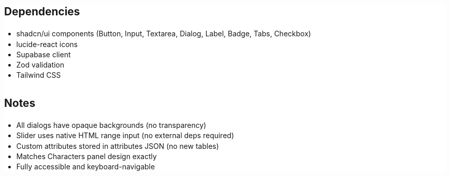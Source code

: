 ## Dependencies

- shadcn/ui components (Button, Input, Textarea, Dialog, Label, Badge, Tabs, Checkbox)
- lucide-react icons
- Supabase client
- Zod validation
- Tailwind CSS

## Notes

- All dialogs have opaque backgrounds (no transparency)
- Slider uses native HTML range input (no external deps required)
- Custom attributes stored in attributes JSON (no new tables)
- Matches Characters panel design exactly
- Fully accessible and keyboard-navigable
